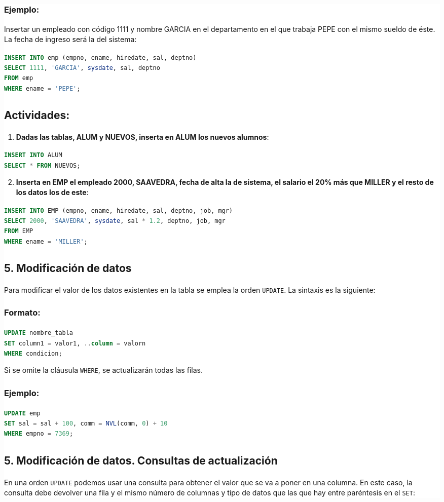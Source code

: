 ### Ejemplo:
Insertar un empleado con código 1111 y nombre GARCIA en el departamento en el que trabaja PEPE con el mismo sueldo de éste. La fecha de ingreso será la del sistema:

```sql
INSERT INTO emp (empno, ename, hiredate, sal, deptno)
SELECT 1111, 'GARCIA', sysdate, sal, deptno
FROM emp
WHERE ename = 'PEPE';
```

## Actividades:

1. **Dadas las tablas, ALUM y NUEVOS, inserta en ALUM los nuevos alumnos**:
```sql
INSERT INTO ALUM
SELECT * FROM NUEVOS;
```

2. **Inserta en EMP el empleado 2000, SAAVEDRA, fecha de alta la de sistema, el salario el 20% más que MILLER y el resto de los datos los de este**:
```sql
INSERT INTO EMP (empno, ename, hiredate, sal, deptno, job, mgr)
SELECT 2000, 'SAAVEDRA', sysdate, sal * 1.2, deptno, job, mgr
FROM EMP
WHERE ename = 'MILLER';
```

## 5. Modificación de datos

Para modificar el valor de los datos existentes en la tabla se emplea la orden `UPDATE`. La sintaxis es la siguiente:

### Formato:
```sql
UPDATE nombre_tabla
SET column1 = valor1, ..column = valorn
WHERE condicion;
```

Si se omite la cláusula `WHERE`, se actualizarán todas las filas.

### Ejemplo:
```sql
UPDATE emp
SET sal = sal + 100, comm = NVL(comm, 0) + 10
WHERE empno = 7369;
```

## 5. Modificación de datos. Consultas de actualización

En una orden `UPDATE` podemos usar una consulta para obtener el valor que se va a poner en una columna. En este caso, la consulta debe devolver una fila y el mismo número de columnas y tipo de datos que las que hay entre paréntesis en el `SET`:
